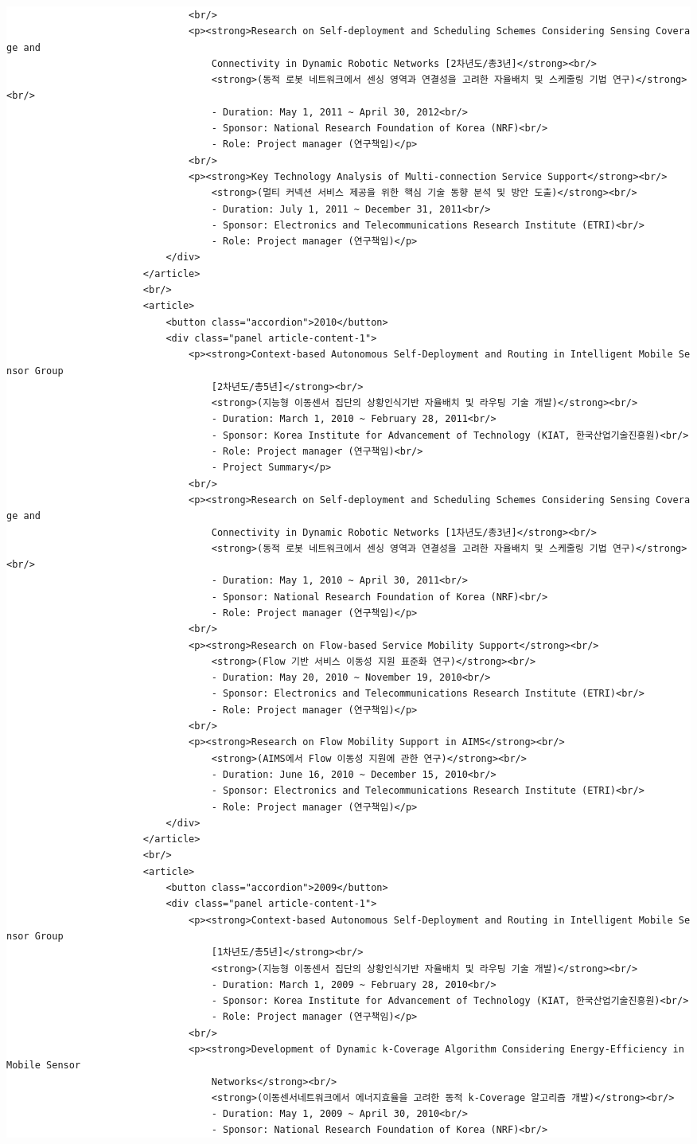                                     <br/>
                                    <p><strong>Research on Self-deployment and Scheduling Schemes Considering Sensing Coverage and
                                        Connectivity in Dynamic Robotic Networks [2차년도/총3년]</strong><br/>
                                        <strong>(동적 로봇 네트워크에서 센싱 영역과 연결성을 고려한 자율배치 및 스케줄링 기법 연구)</strong><br/>
                                        - Duration: May 1, 2011 ~ April 30, 2012<br/>
                                        - Sponsor: National Research Foundation of Korea (NRF)<br/>
                                        - Role: Project manager (연구책임)</p>
                                    <br/>
                                    <p><strong>Key Technology Analysis of Multi-connection Service Support</strong><br/>
                                        <strong>(멀티 커넥션 서비스 제공을 위한 핵심 기술 동향 분석 및 방안 도출)</strong><br/>
                                        - Duration: July 1, 2011 ~ December 31, 2011<br/>
                                        - Sponsor: Electronics and Telecommunications Research Institute (ETRI)<br/>
                                        - Role: Project manager (연구책임)</p>
                                </div>
                            </article>
                            <br/>
                            <article>
                                <button class="accordion">2010</button>
                                <div class="panel article-content-1">
                                    <p><strong>Context-based Autonomous Self-Deployment and Routing in Intelligent Mobile Sensor Group
                                        [2차년도/총5년]</strong><br/>
                                        <strong>(지능형 이동센서 집단의 상황인식기반 자율배치 및 라우팅 기술 개발)</strong><br/>
                                        - Duration: March 1, 2010 ~ February 28, 2011<br/>
                                        - Sponsor: Korea Institute for Advancement of Technology (KIAT, 한국산업기술진흥원)<br/>
                                        - Role: Project manager (연구책임)<br/>
                                        - Project Summary</p>
                                    <br/>
                                    <p><strong>Research on Self-deployment and Scheduling Schemes Considering Sensing Coverage and
                                        Connectivity in Dynamic Robotic Networks [1차년도/총3년]</strong><br/>
                                        <strong>(동적 로봇 네트워크에서 센싱 영역과 연결성을 고려한 자율배치 및 스케줄링 기법 연구)</strong><br/>
                                        - Duration: May 1, 2010 ~ April 30, 2011<br/>
                                        - Sponsor: National Research Foundation of Korea (NRF)<br/>
                                        - Role: Project manager (연구책임)</p>
                                    <br/>
                                    <p><strong>Research on Flow-based Service Mobility Support</strong><br/>
                                        <strong>(Flow 기반 서비스 이동성 지원 표준화 연구)</strong><br/>
                                        - Duration: May 20, 2010 ~ November 19, 2010<br/>
                                        - Sponsor: Electronics and Telecommunications Research Institute (ETRI)<br/>
                                        - Role: Project manager (연구책임)</p>
                                    <br/>
                                    <p><strong>Research on Flow Mobility Support in AIMS</strong><br/>
                                        <strong>(AIMS에서 Flow 이동성 지원에 관한 연구)</strong><br/>
                                        - Duration: June 16, 2010 ~ December 15, 2010<br/>
                                        - Sponsor: Electronics and Telecommunications Research Institute (ETRI)<br/>
                                        - Role: Project manager (연구책임)</p>
                                </div>
                            </article>
                            <br/>
                            <article>
                                <button class="accordion">2009</button>
                                <div class="panel article-content-1">
                                    <p><strong>Context-based Autonomous Self-Deployment and Routing in Intelligent Mobile Sensor Group
                                        [1차년도/총5년]</strong><br/>
                                        <strong>(지능형 이동센서 집단의 상황인식기반 자율배치 및 라우팅 기술 개발)</strong><br/>
                                        - Duration: March 1, 2009 ~ February 28, 2010<br/>
                                        - Sponsor: Korea Institute for Advancement of Technology (KIAT, 한국산업기술진흥원)<br/>
                                        - Role: Project manager (연구책임)</p>
                                    <br/>
                                    <p><strong>Development of Dynamic k-Coverage Algorithm Considering Energy-Efficiency in Mobile Sensor
                                        Networks</strong><br/>
                                        <strong>(이동센서네트워크에서 에너지효율을 고려한 동적 k-Coverage 알고리즘 개발)</strong><br/>
                                        - Duration: May 1, 2009 ~ April 30, 2010<br/>
                                        - Sponsor: National Research Foundation of Korea (NRF)<br/>